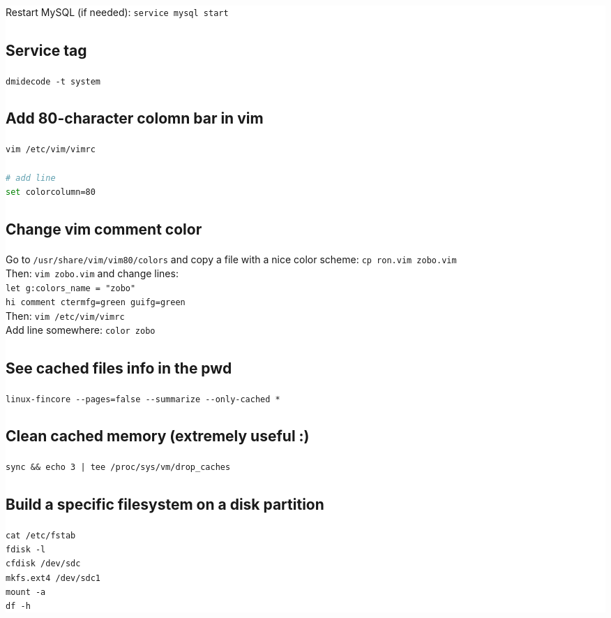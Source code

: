 Restart MySQL (if needed): `service mysql start`

## Service tag
`dmidecode -t system`

## Add 80-character colomn bar in vim
```bash
vim /etc/vim/vimrc

# add line
set colorcolumn=80
```

## Change vim comment color
Go to `/usr/share/vim/vim80/colors` and copy a file with a nice color scheme:
`cp ron.vim zobo.vim`  
Then: `vim zobo.vim` and change lines:  
`let g:colors_name = "zobo"`  
`hi comment ctermfg=green guifg=green`  
Then:
`vim /etc/vim/vimrc`  
Add line somewhere: `color zobo`

## See cached files info in the pwd
`linux-fincore --pages=false --summarize --only-cached *`

## Clean cached memory (extremely useful :)
`sync && echo 3 | tee /proc/sys/vm/drop_caches`

## Build a specific filesystem on a disk partition 
```
cat /etc/fstab
fdisk -l
cfdisk /dev/sdc
mkfs.ext4 /dev/sdc1 
mount -a
df -h
```
